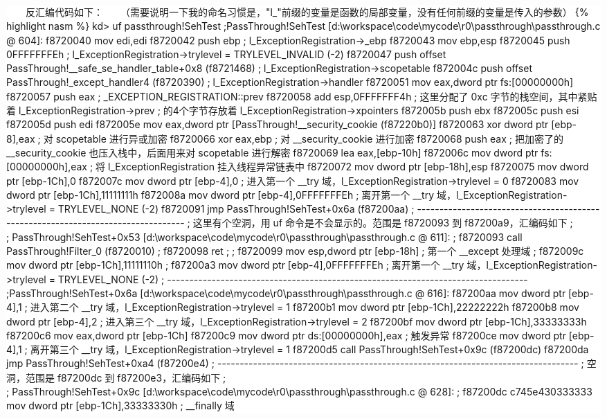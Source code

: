 　　反汇编代码如下：
　　（需要说明一下我的命名习惯是，"l\_"前缀的变量是函数的局部变量，没有任何前缀的变量是传入的参数）
{% highlight nasm %}
kd> uf passthrough!SehTest
;PassThrough!SehTest [d:\workspace\code\mycode\r0\passthrough\passthrough.c @ 604]:
  f8720040  mov     edi,edi
  f8720042  push    ebp             ; l_ExceptionRegistration->_ebp
  f8720043  mov     ebp,esp
  f8720045  push    0FFFFFFFEh      ; l_ExceptionRegistration->trylevel = TRYLEVEL_INVALID (-2)
  f8720047  push    offset PassThrough!__safe_se_handler_table+0x8 (f8721468)   ; l_ExceptionRegistration->scopetable
  f872004c  push    offset PassThrough!_except_handler4 (f8720390)              ; l_ExceptionRegistration->handler
  f8720051  mov     eax,dword ptr fs:[00000000h]
  f8720057  push    eax             ; _EXCEPTION_REGISTRATION::prev
  f8720058  add     esp,0FFFFFFF4h  ; 这里分配了 0xc 字节的栈空间，其中紧贴着 l_ExceptionRegistration->prev 
                                    ; 的4个字节存放着 l_ExceptionRegistration->xpointers
  f872005b  push    ebx
  f872005c  push    esi
  f872005d  push    edi
  f872005e  mov     eax,dword ptr [PassThrough!__security_cookie (f87220b0)]
  f8720063  xor     dword ptr [ebp-8],eax   ; 对 scopetable 进行异或加密
  f8720066  xor     eax,ebp                 ; 对 __security_cookie 进行加密
  f8720068  push    eax                     ; 把加密了的 __security_cookie 也压入栈中，后面用来对 scopetable 进行解密
  f8720069  lea     eax,[ebp-10h]
  f872006c  mov     dword ptr fs:[00000000h],eax    ; 将 l_ExceptionRegistration 挂入线程异常链表中
  f8720072  mov     dword ptr [ebp-18h],esp
  f8720075  mov     dword ptr [ebp-1Ch],0
  f872007c  mov     dword ptr [ebp-4],0             ; 进入第一个 __try 域，l_ExceptionRegistration->trylevel = 0
  f8720083  mov     dword ptr [ebp-1Ch],11111111h
  f872008a  mov     dword ptr [ebp-4],0FFFFFFFEh    ; 离开第一个 __try 域，l_ExceptionRegistration->trylevel = TRYLEVEL_NONE (-2)
  f8720091  jmp     PassThrough!SehTest+0x6a (f87200aa)
    ; ---------------------------------------------------------------------------------
    ; 这里有个空洞，用 uf 命令是不会显示的。范围是 f8720093 到 f87200a9，汇编码如下
    ;  
    ; PassThrough!SehTest+0x53 [d:\workspace\code\mycode\r0\passthrough\passthrough.c @ 611]:
    ; f8720093  call    PassThrough!Filter_0 (f8720010)
    ; f8720098  ret
    ;
    ; f8720099  mov     esp,dword ptr [ebp-18h]         ; 第一个 __except 处理域
    ; f872009c  mov     dword ptr [ebp-1Ch],11111110h
    ; f87200a3  mov     dword ptr [ebp-4],0FFFFFFFEh    ; 离开第一个 __try 域，l_ExceptionRegistration->trylevel = TRYLEVEL_NONE (-2)
    ; ---------------------------------------------------------------------------------
;PassThrough!SehTest+0x6a [d:\workspace\code\mycode\r0\passthrough\passthrough.c @ 616]:
  f87200aa  mov     dword ptr [ebp-4],1             ; 进入第二个 __try 域，l_ExceptionRegistration->trylevel = 1 
  f87200b1  mov     dword ptr [ebp-1Ch],22222222h
  f87200b8  mov     dword ptr [ebp-4],2             ; 进入第三个 __try 域，l_ExceptionRegistration->trylevel = 2 
  f87200bf  mov     dword ptr [ebp-1Ch],33333333h
  f87200c6  mov     eax,dword ptr [ebp-1Ch]
  f87200c9  mov     dword ptr ds:[00000000h],eax    ; 触发异常
  f87200ce  mov     dword ptr [ebp-4],1             ; 离开第三个 __try 域，l_ExceptionRegistration->trylevel = 1
  f87200d5  call    PassThrough!SehTest+0x9c (f87200dc)
  f87200da  jmp     PassThrough!SehTest+0xa4 (f87200e4)
    ; ---------------------------------------------------------------------------------
    ; 空洞，范围是 f87200dc 到 f87200e3，汇编码如下
    ;  
    ; PassThrough!SehTest+0x9c [d:\workspace\code\mycode\r0\passthrough\passthrough.c @ 628]:
    ; f87200dc c745e430333333  mov     dword ptr [ebp-1Ch],33333330h    ; __finally 域